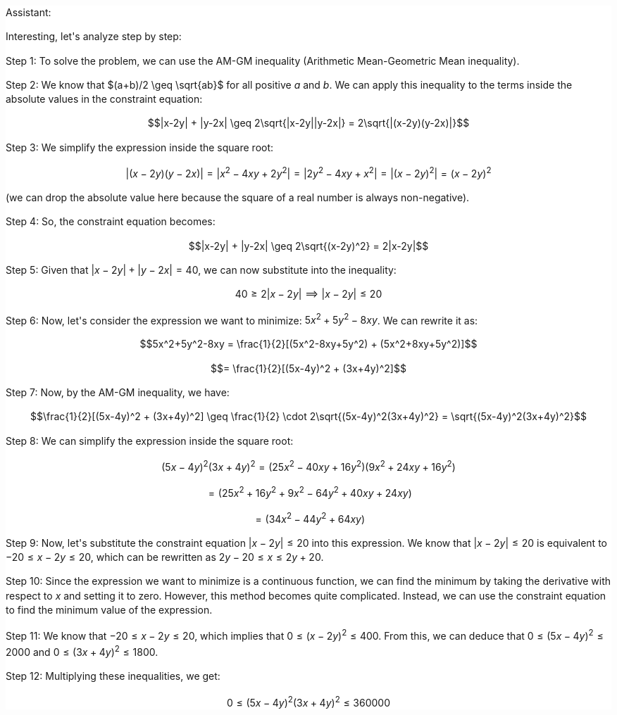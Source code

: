 Assistant: 

Interesting, let's analyze step by step:



Step 1: To solve the problem, we can use the AM-GM inequality (Arithmetic Mean-Geometric Mean inequality).

Step 2: We know that $(a+b)/2 \geq \sqrt{ab}$ for all positive $a$ and $b$. We can apply this inequality to the terms inside the absolute values in the constraint equation:

$$|x-2y| + |y-2x| \geq 2\sqrt{|x-2y||y-2x|} = 2\sqrt{|(x-2y)(y-2x)|}$$

Step 3: We simplify the expression inside the square root:

$$|(x-2y)(y-2x)| = |x^2 - 4xy + 2y^2| = |2y^2 - 4xy + x^2| = |(x-2y)^2| = (x-2y)^2$$

(we can drop the absolute value here because the square of a real number is always non-negative).

Step 4: So, the constraint equation becomes:

$$|x-2y| + |y-2x| \geq 2\sqrt{(x-2y)^2} = 2|x-2y|$$

Step 5: Given that $|x-2y| + |y-2x| = 40$, we can now substitute into the inequality:

$$40 \geq 2|x-2y| \implies |x-2y| \leq 20$$

Step 6: Now, let's consider the expression we want to minimize: $5x^2+5y^2-8xy$. We can rewrite it as:

$$5x^2+5y^2-8xy = \frac{1}{2}[(5x^2-8xy+5y^2) + (5x^2+8xy+5y^2)]$$

$$= \frac{1}{2}[(5x-4y)^2 + (3x+4y)^2]$$

Step 7: Now, by the AM-GM inequality, we have:

$$\frac{1}{2}[(5x-4y)^2 + (3x+4y)^2] \geq \frac{1}{2} \cdot 2\sqrt{(5x-4y)^2(3x+4y)^2} = \sqrt{(5x-4y)^2(3x+4y)^2}$$

Step 8: We can simplify the expression inside the square root:

$$(5x-4y)^2(3x+4y)^2 = (25x^2 - 40xy + 16y^2)(9x^2 + 24xy + 16y^2)$$

$$= (25x^2 + 16y^2 + 9x^2 - 64y^2 + 40xy + 24xy)$$

$$= (34x^2 - 44y^2 + 64xy)$$

Step 9: Now, let's substitute the constraint equation $|x-2y| \leq 20$ into this expression. We know that $|x-2y| \leq 20$ is equivalent to $-20 \leq x-2y \leq 20$, which can be rewritten as $2y-20 \leq x \leq 2y+20$.

Step 10: Since the expression we want to minimize is a continuous function, we can find the minimum by taking the derivative with respect to $x$ and setting it to zero. However, this method becomes quite complicated. Instead, we can use the constraint equation to find the minimum value of the expression.

Step 11: We know that $-20 \leq x-2y \leq 20$, which implies that $0 \leq (x-2y)^2 \leq 400$. From this, we can deduce that $0 \leq (5x-4y)^2 \leq 2000$ and $0 \leq (3x+4y)^2 \leq 1800$.

Step 12: Multiplying these inequalities, we get:

$$0 \leq (5x-4y)^2(3x+4y)^2 \leq 360000$$
